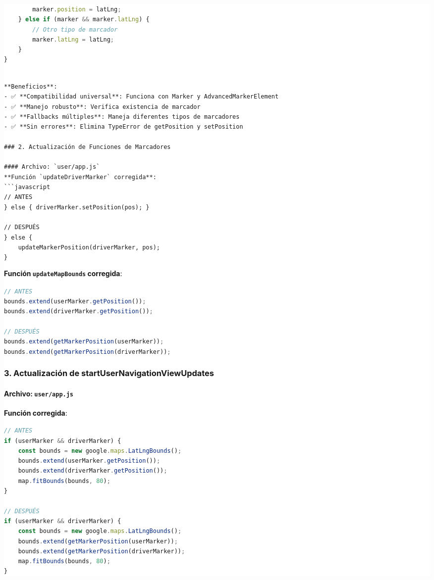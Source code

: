 ```javascript
        marker.position = latLng;
    } else if (marker && marker.latLng) {
        // Otro tipo de marcador
        marker.latLng = latLng;
    }
}
```
```

**Beneficios**:
- ✅ **Compatibilidad universal**: Funciona con Marker y AdvancedMarkerElement
- ✅ **Manejo robusto**: Verifica existencia de marcador
- ✅ **Fallbacks múltiples**: Maneja diferentes tipos de marcadores
- ✅ **Sin errores**: Elimina TypeError de getPosition y setPosition

### 2. Actualización de Funciones de Marcadores

#### Archivo: `user/app.js`
**Función `updateDriverMarker` corregida**:
```javascript
// ANTES
} else { driverMarker.setPosition(pos); }

// DESPUÉS
} else { 
    updateMarkerPosition(driverMarker, pos);
}
```

**Función `updateMapBounds` corregida**:
```javascript
// ANTES
bounds.extend(userMarker.getPosition());
bounds.extend(driverMarker.getPosition());

// DESPUÉS
bounds.extend(getMarkerPosition(userMarker));
bounds.extend(getMarkerPosition(driverMarker));
```

### 3. Actualización de startUserNavigationViewUpdates

#### Archivo: `user/app.js`
**Función corregida**:
```javascript
// ANTES
if (userMarker && driverMarker) {
    const bounds = new google.maps.LatLngBounds();
    bounds.extend(userMarker.getPosition());
    bounds.extend(driverMarker.getPosition());
    map.fitBounds(bounds, 80);
}

// DESPUÉS
if (userMarker && driverMarker) {
    const bounds = new google.maps.LatLngBounds();
    bounds.extend(getMarkerPosition(userMarker));
    bounds.extend(getMarkerPosition(driverMarker));
    map.fitBounds(bounds, 80);
}
```
